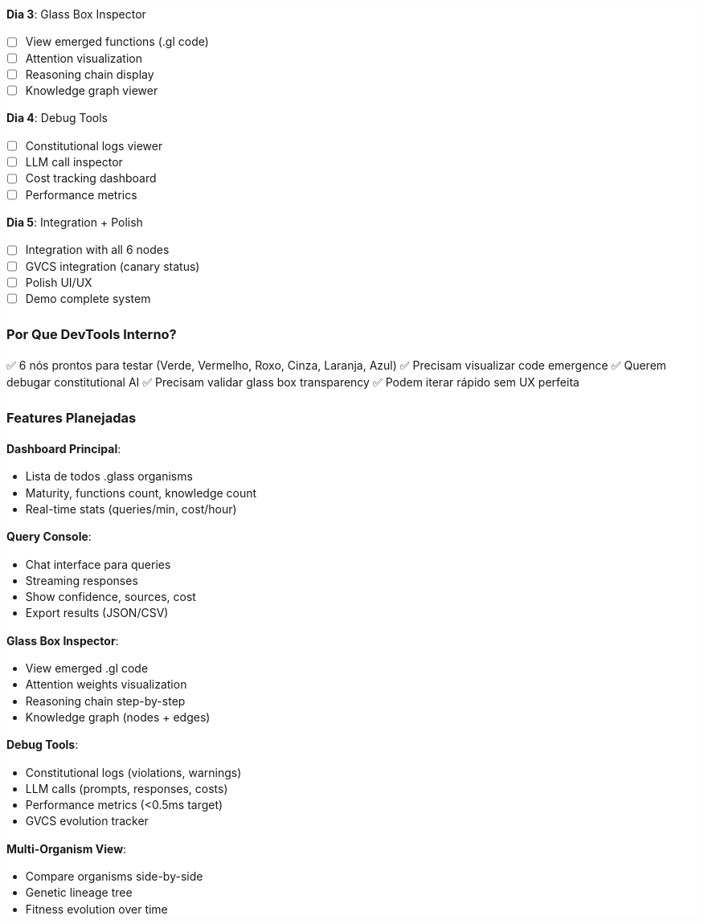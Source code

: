 **Dia 3**: Glass Box Inspector
- [ ] View emerged functions (.gl code)
- [ ] Attention visualization
- [ ] Reasoning chain display
- [ ] Knowledge graph viewer

**Dia 4**: Debug Tools
- [ ] Constitutional logs viewer
- [ ] LLM call inspector
- [ ] Cost tracking dashboard
- [ ] Performance metrics

**Dia 5**: Integration + Polish
- [ ] Integration with all 6 nodes
- [ ] GVCS integration (canary status)
- [ ] Polish UI/UX
- [ ] Demo complete system

### **Por Que DevTools Interno?**

✅ 6 nós prontos para testar (Verde, Vermelho, Roxo, Cinza, Laranja, Azul)
✅ Precisam visualizar code emergence
✅ Querem debugar constitutional AI
✅ Precisam validar glass box transparency
✅ Podem iterar rápido sem UX perfeita

### **Features Planejadas**

**Dashboard Principal**:
- Lista de todos .glass organisms
- Maturity, functions count, knowledge count
- Real-time stats (queries/min, cost/hour)

**Query Console**:
- Chat interface para queries
- Streaming responses
- Show confidence, sources, cost
- Export results (JSON/CSV)

**Glass Box Inspector**:
- View emerged .gl code
- Attention weights visualization
- Reasoning chain step-by-step
- Knowledge graph (nodes + edges)

**Debug Tools**:
- Constitutional logs (violations, warnings)
- LLM calls (prompts, responses, costs)
- Performance metrics (<0.5ms target)
- GVCS evolution tracker

**Multi-Organism View**:
- Compare organisms side-by-side
- Genetic lineage tree
- Fitness evolution over time
